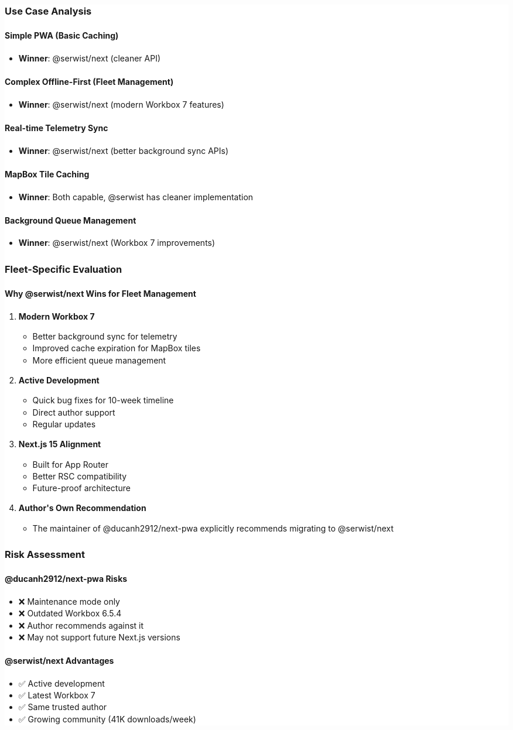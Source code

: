 
### Use Case Analysis

#### Simple PWA (Basic Caching)
- **Winner**: @serwist/next (cleaner API)

#### Complex Offline-First (Fleet Management)
- **Winner**: @serwist/next (modern Workbox 7 features)

#### Real-time Telemetry Sync
- **Winner**: @serwist/next (better background sync APIs)

#### MapBox Tile Caching
- **Winner**: Both capable, @serwist has cleaner implementation

#### Background Queue Management
- **Winner**: @serwist/next (Workbox 7 improvements)

### Fleet-Specific Evaluation

#### Why @serwist/next Wins for Fleet Management

1. **Modern Workbox 7**
   - Better background sync for telemetry
   - Improved cache expiration for MapBox tiles
   - More efficient queue management

2. **Active Development**
   - Quick bug fixes for 10-week timeline
   - Direct author support
   - Regular updates

3. **Next.js 15 Alignment**
   - Built for App Router
   - Better RSC compatibility
   - Future-proof architecture

4. **Author's Own Recommendation**
   - The maintainer of @ducanh2912/next-pwa explicitly recommends migrating to @serwist/next

### Risk Assessment

#### @ducanh2912/next-pwa Risks
- ❌ Maintenance mode only
- ❌ Outdated Workbox 6.5.4
- ❌ Author recommends against it
- ❌ May not support future Next.js versions

#### @serwist/next Advantages
- ✅ Active development
- ✅ Latest Workbox 7
- ✅ Same trusted author
- ✅ Growing community (41K downloads/week)
